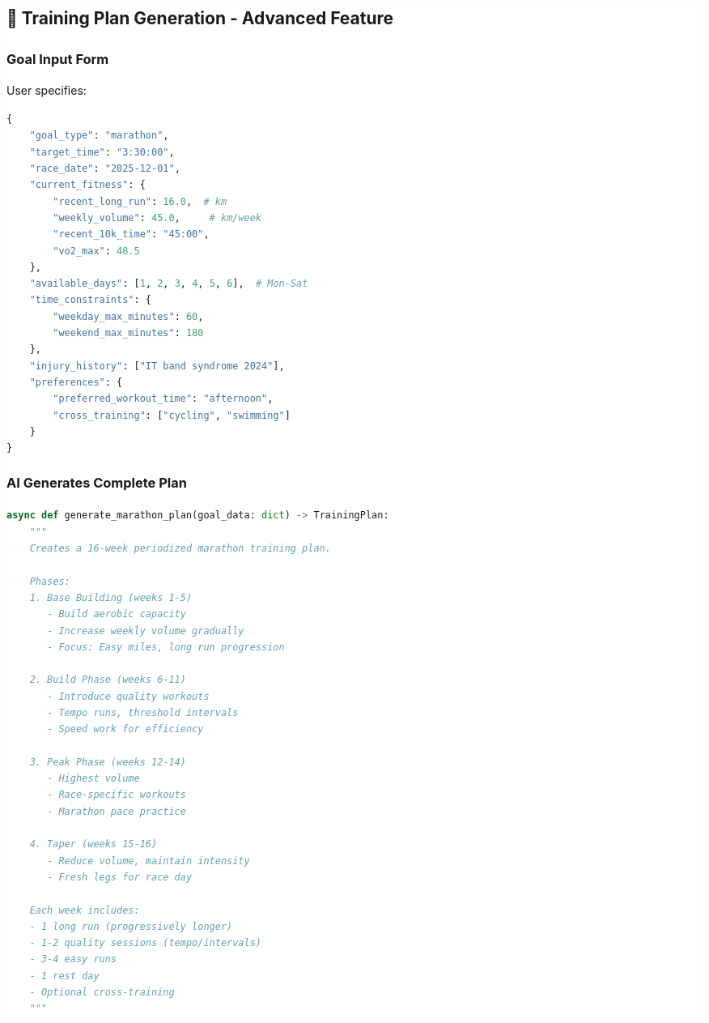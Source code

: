
## 🎯 Training Plan Generation - Advanced Feature

### Goal Input Form

User specifies:
```python
{
    "goal_type": "marathon",
    "target_time": "3:30:00",
    "race_date": "2025-12-01",
    "current_fitness": {
        "recent_long_run": 16.0,  # km
        "weekly_volume": 45.0,     # km/week
        "recent_10k_time": "45:00",
        "vo2_max": 48.5
    },
    "available_days": [1, 2, 3, 4, 5, 6],  # Mon-Sat
    "time_constraints": {
        "weekday_max_minutes": 60,
        "weekend_max_minutes": 180
    },
    "injury_history": ["IT band syndrome 2024"],
    "preferences": {
        "preferred_workout_time": "afternoon",
        "cross_training": ["cycling", "swimming"]
    }
}
```

### AI Generates Complete Plan

```python
async def generate_marathon_plan(goal_data: dict) -> TrainingPlan:
    """
    Creates a 16-week periodized marathon training plan.
    
    Phases:
    1. Base Building (weeks 1-5)
       - Build aerobic capacity
       - Increase weekly volume gradually
       - Focus: Easy miles, long run progression
    
    2. Build Phase (weeks 6-11)
       - Introduce quality workouts
       - Tempo runs, threshold intervals
       - Speed work for efficiency
    
    3. Peak Phase (weeks 12-14)
       - Highest volume
       - Race-specific workouts
       - Marathon pace practice
    
    4. Taper (weeks 15-16)
       - Reduce volume, maintain intensity
       - Fresh legs for race day
    
    Each week includes:
    - 1 long run (progressively longer)
    - 1-2 quality sessions (tempo/intervals)
    - 3-4 easy runs
    - 1 rest day
    - Optional cross-training
    """
```